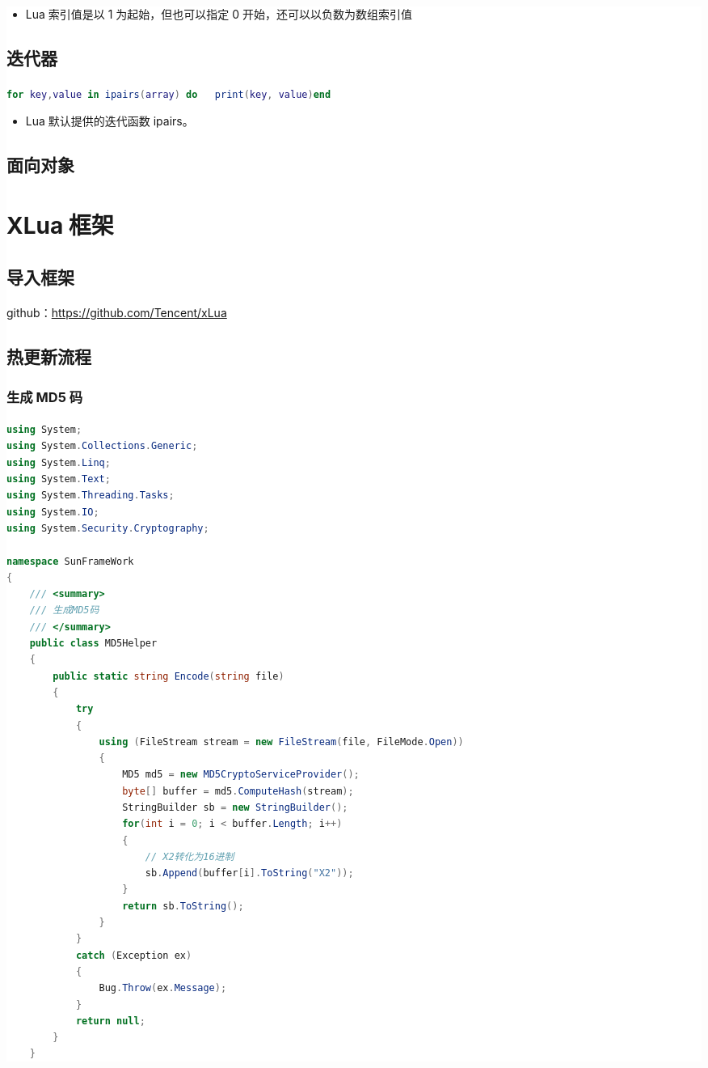 - Lua 索引值是以 1 为起始，但也可以指定 0 开始，还可以以负数为数组索引值

## 迭代器

```lua
for key,value in ipairs(array) do   print(key, value)end
```

- Lua 默认提供的迭代函数 ipairs。

## 面向对象

# XLua 框架

## 导入框架

github：https://github.com/Tencent/xLua

## 热更新流程

### 生成 MD5 码

```c#
using System;
using System.Collections.Generic;
using System.Linq;
using System.Text;
using System.Threading.Tasks;
using System.IO;
using System.Security.Cryptography;

namespace SunFrameWork
{
    /// <summary>
    /// 生成MD5码
    /// </summary>
    public class MD5Helper
    {
        public static string Encode(string file)
        {
            try
            {
                using (FileStream stream = new FileStream(file, FileMode.Open))
                {
                    MD5 md5 = new MD5CryptoServiceProvider();
                    byte[] buffer = md5.ComputeHash(stream);
                    StringBuilder sb = new StringBuilder();
                    for(int i = 0; i < buffer.Length; i++)
                    {
                        // X2转化为16进制
                        sb.Append(buffer[i].ToString("X2"));
                    }
                    return sb.ToString();
                }
            }
            catch (Exception ex)
            {
                Bug.Throw(ex.Message);
            }
            return null;
        }
    }
```
